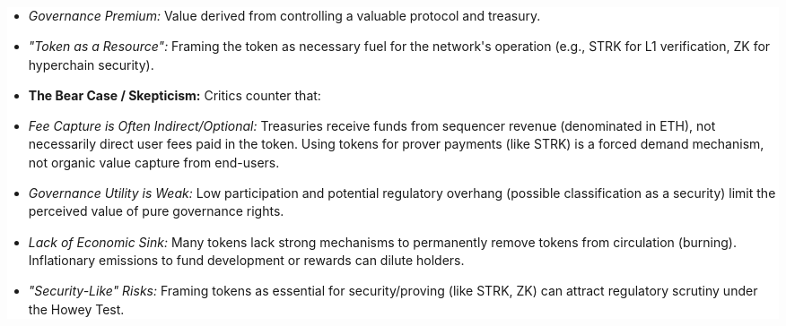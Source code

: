 *   *Governance Premium:* Value derived from controlling a valuable protocol and treasury.

*   *"Token as a Resource":* Framing the token as necessary fuel for the network's operation (e.g., STRK for L1 verification, ZK for hyperchain security).

*   **The Bear Case / Skepticism:** Critics counter that:

*   *Fee Capture is Often Indirect/Optional:* Treasuries receive funds from sequencer revenue (denominated in ETH), not necessarily direct user fees paid in the token. Using tokens for prover payments (like STRK) is a forced demand mechanism, not organic value capture from end-users.

*   *Governance Utility is Weak:* Low participation and potential regulatory overhang (possible classification as a security) limit the perceived value of pure governance rights.

*   *Lack of Economic Sink:* Many tokens lack strong mechanisms to permanently remove tokens from circulation (burning). Inflationary emissions to fund development or rewards can dilute holders.

*   *"Security-Like" Risks:* Framing tokens as essential for security/proving (like STRK, ZK) can attract regulatory scrutiny under the Howey Test.


